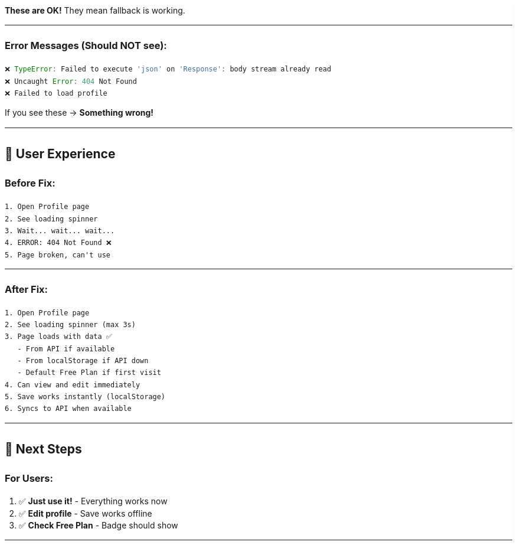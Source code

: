 **These are OK!** They mean fallback is working.

---

### Error Messages (Should NOT see):

```javascript
❌ TypeError: Failed to execute 'json' on 'Response': body stream already read
❌ Uncaught Error: 404 Not Found
❌ Failed to load profile
```

If you see these → **Something wrong!**

---

## 📝 User Experience

### Before Fix:

```
1. Open Profile page
2. See loading spinner
3. Wait... wait... wait...
4. ERROR: 404 Not Found ❌
5. Page broken, can't use
```

---

### After Fix:

```
1. Open Profile page
2. See loading spinner (max 3s)
3. Page loads with data ✅
   - From API if available
   - From localStorage if API down
   - Default Free Plan if first visit
4. Can view and edit immediately
5. Save works instantly (localStorage)
6. Syncs to API when available
```

---

## 🎯 Next Steps

### For Users:

1. ✅ **Just use it!** - Everything works now
2. ✅ **Edit profile** - Save works offline
3. ✅ **Check Free Plan** - Badge should show

---